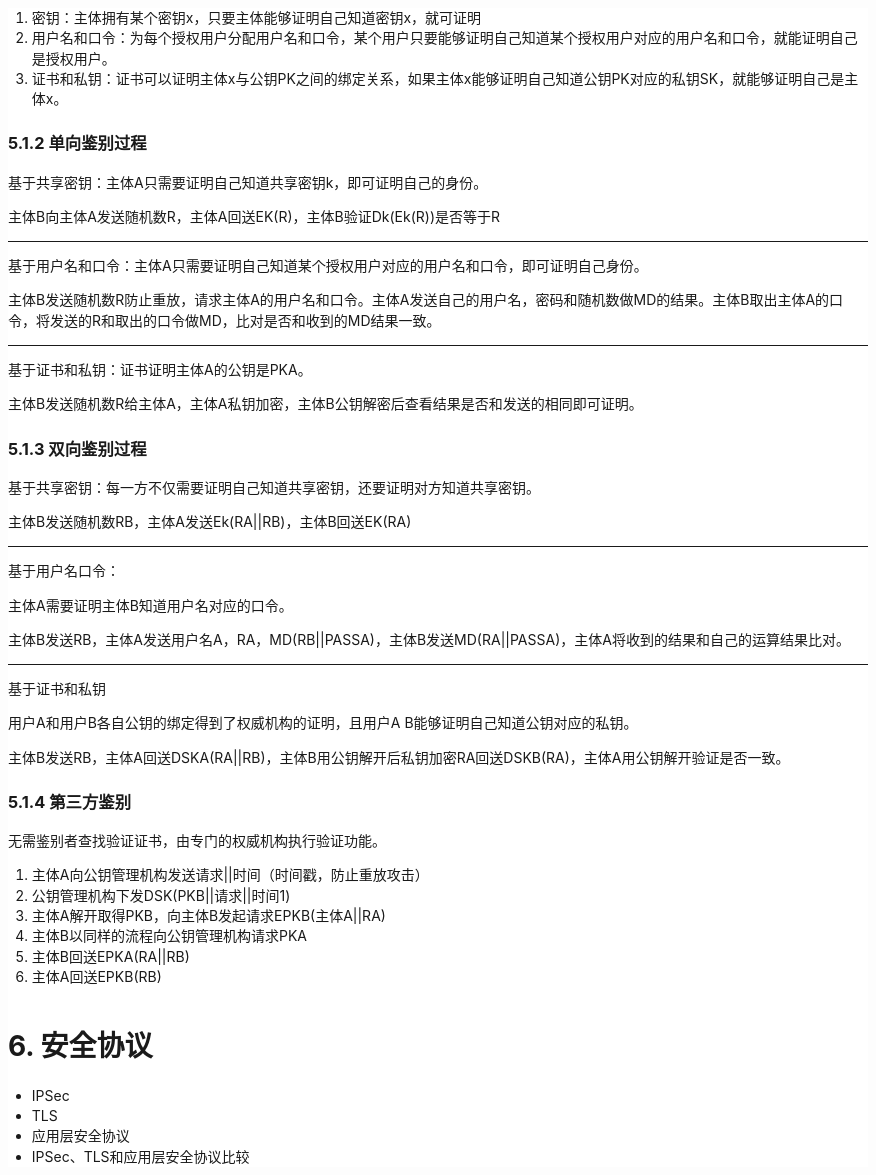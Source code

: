 1. 密钥：主体拥有某个密钥x，只要主体能够证明自己知道密钥x，就可证明
2. 用户名和口令：为每个授权用户分配用户名和口令，某个用户只要能够证明自己知道某个授权用户对应的用户名和口令，就能证明自己是授权用户。
3. 证书和私钥：证书可以证明主体x与公钥PK之间的绑定关系，如果主体x能够证明自己知道公钥PK对应的私钥SK，就能够证明自己是主体x。

### 5.1.2 单向鉴别过程

基于共享密钥：主体A只需要证明自己知道共享密钥k，即可证明自己的身份。

主体B向主体A发送随机数R，主体A回送EK(R)，主体B验证Dk(Ek(R))是否等于R

---

基于用户名和口令：主体A只需要证明自己知道某个授权用户对应的用户名和口令，即可证明自己身份。

主体B发送随机数R防止重放，请求主体A的用户名和口令。主体A发送自己的用户名，密码和随机数做MD的结果。主体B取出主体A的口令，将发送的R和取出的口令做MD，比对是否和收到的MD结果一致。

---

基于证书和私钥：证书证明主体A的公钥是PKA。

主体B发送随机数R给主体A，主体A私钥加密，主体B公钥解密后查看结果是否和发送的相同即可证明。

### 5.1.3 双向鉴别过程

基于共享密钥：每一方不仅需要证明自己知道共享密钥，还要证明对方知道共享密钥。

主体B发送随机数RB，主体A发送Ek(RA||RB)，主体B回送EK(RA)

---

基于用户名口令：

主体A需要证明主体B知道用户名对应的口令。

主体B发送RB，主体A发送用户名A，RA，MD(RB||PASSA)，主体B发送MD(RA||PASSA)，主体A将收到的结果和自己的运算结果比对。

---

基于证书和私钥

用户A和用户B各自公钥的绑定得到了权威机构的证明，且用户A B能够证明自己知道公钥对应的私钥。

主体B发送RB，主体A回送DSKA(RA||RB)，主体B用公钥解开后私钥加密RA回送DSKB(RA)，主体A用公钥解开验证是否一致。

### 5.1.4 第三方鉴别

无需鉴别者查找验证证书，由专门的权威机构执行验证功能。

1. 主体A向公钥管理机构发送请求||时间（时间戳，防止重放攻击）
2. 公钥管理机构下发DSK(PKB||请求||时间1)
3. 主体A解开取得PKB，向主体B发起请求EPKB(主体A||RA)
4. 主体B以同样的流程向公钥管理机构请求PKA
5. 主体B回送EPKA(RA||RB)
6. 主体A回送EPKB(RB)

# 6. 安全协议

- IPSec
- TLS
- 应用层安全协议
- IPSec、TLS和应用层安全协议比较
